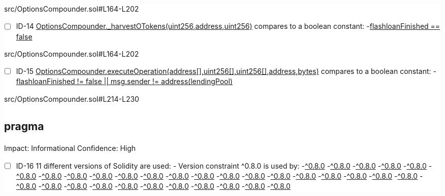 src/OptionsCompounder.sol#L164-L202


 - [ ] ID-14
[OptionsCompounder._harvestOTokens(uint256,address,uint256)](src/OptionsCompounder.sol#L164-L202) compares to a boolean constant:
        -[flashloanFinished == false](src/OptionsCompounder.sol#L170)

src/OptionsCompounder.sol#L164-L202


 - [ ] ID-15
[OptionsCompounder.executeOperation(address[],uint256[],uint256[],address,bytes)](src/OptionsCompounder.sol#L214-L230) compares to a boolean constant:
        -[flashloanFinished != false || msg.sender != address(lendingPool)](src/OptionsCompounder.sol#L219)

src/OptionsCompounder.sol#L214-L230


## pragma
Impact: Informational
Confidence: High
 - [ ] ID-16
11 different versions of Solidity are used:
        - Version constraint ^0.8.0 is used by:
                -[^0.8.0](lib/openzeppelin-contracts-upgradeable/contracts/access/AccessControlEnumerableUpgradeable.sol#L4)
                -[^0.8.0](lib/openzeppelin-contracts-upgradeable/contracts/access/AccessControlUpgradeable.sol#L4)
                -[^0.8.0](lib/openzeppelin-contracts-upgradeable/contracts/access/IAccessControlEnumerableUpgradeable.sol#L4)
                -[^0.8.0](lib/openzeppelin-contracts-upgradeable/contracts/access/IAccessControlUpgradeable.sol#L4)
                -[^0.8.0](lib/openzeppelin-contracts-upgradeable/contracts/access/OwnableUpgradeable.sol#L4)
                -[^0.8.0](lib/openzeppelin-contracts-upgradeable/contracts/interfaces/IERC1967Upgradeable.sol#L4)
                -[^0.8.0](lib/openzeppelin-contracts-upgradeable/contracts/interfaces/draft-IERC1822Upgradeable.sol#L4)
                -[^0.8.0](lib/openzeppelin-contracts-upgradeable/contracts/proxy/beacon/IBeaconUpgradeable.sol#L4)
                -[^0.8.0](lib/openzeppelin-contracts-upgradeable/contracts/proxy/utils/UUPSUpgradeable.sol#L4)
                -[^0.8.0](lib/openzeppelin-contracts-upgradeable/contracts/security/PausableUpgradeable.sol#L4)
                -[^0.8.0](lib/openzeppelin-contracts-upgradeable/contracts/token/ERC20/ERC20Upgradeable.sol#L4)
                -[^0.8.0](lib/openzeppelin-contracts-upgradeable/contracts/token/ERC20/IERC20Upgradeable.sol#L4)
                -[^0.8.0](lib/openzeppelin-contracts-upgradeable/contracts/token/ERC20/extensions/IERC20MetadataUpgradeable.sol#L4)
                -[^0.8.0](lib/openzeppelin-contracts-upgradeable/contracts/token/ERC20/extensions/draft-IERC20PermitUpgradeable.sol#L4)
                -[^0.8.0](lib/openzeppelin-contracts-upgradeable/contracts/token/ERC20/utils/SafeERC20Upgradeable.sol#L4)
                -[^0.8.0](lib/openzeppelin-contracts-upgradeable/contracts/utils/ContextUpgradeable.sol#L4)
                -[^0.8.0](lib/openzeppelin-contracts-upgradeable/contracts/utils/StorageSlotUpgradeable.sol#L4)
                -[^0.8.0](lib/openzeppelin-contracts-upgradeable/contracts/utils/StringsUpgradeable.sol#L4)
                -[^0.8.0](lib/openzeppelin-contracts-upgradeable/contracts/utils/introspection/ERC165Upgradeable.sol#L4)
                -[^0.8.0](lib/openzeppelin-contracts-upgradeable/contracts/utils/introspection/IERC165Upgradeable.sol#L4)
                -[^0.8.0](lib/openzeppelin-contracts-upgradeable/contracts/utils/math/MathUpgradeable.sol#L4)
                -[^0.8.0](lib/openzeppelin-contracts-upgradeable/contracts/utils/structs/EnumerableSetUpgradeable.sol#L5)
                -[^0.8.0](lib/openzeppelin-contracts/contracts/security/Pausable.sol#L4)
                -[^0.8.0](lib/openzeppelin-contracts/contracts/token/ERC20/IERC20.sol#L4)
                -[^0.8.0](lib/openzeppelin-contracts/contracts/token/ERC20/extensions/draft-IERC20Permit.sol#L4)
                -[^0.8.0](lib/openzeppelin-contracts/contracts/token/ERC20/utils/SafeERC20.sol#L4)
                -[^0.8.0](lib/openzeppelin-contracts/contracts/utils/Context.sol#L4)
                -[^0.8.0](lib/v3-core/contracts/libraries/FullMath.sol#L2)
                -[^0.8.0](lib/v3-core/contracts/libraries/TickMath.sol#L2)
                -[^0.8.0](lib/vault-v2/src/ReaperSwapper.sol#L3)
                -[^0.8.0](lib/vault-v2/src/interfaces/AggregatorV3Interface.sol#L4)
                -[^0.8.0](lib/vault-v2/src/interfaces/IAsset.sol#L3)